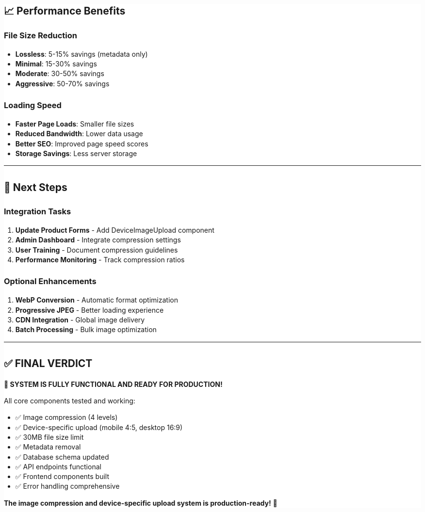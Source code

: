 
## 📈 Performance Benefits

### **File Size Reduction**
- **Lossless**: 5-15% savings (metadata only)
- **Minimal**: 15-30% savings  
- **Moderate**: 30-50% savings
- **Aggressive**: 50-70% savings

### **Loading Speed**
- **Faster Page Loads**: Smaller file sizes
- **Reduced Bandwidth**: Lower data usage
- **Better SEO**: Improved page speed scores
- **Storage Savings**: Less server storage

---

## 🎯 Next Steps

### **Integration Tasks**
1. **Update Product Forms** - Add DeviceImageUpload component
2. **Admin Dashboard** - Integrate compression settings
3. **User Training** - Document compression guidelines
4. **Performance Monitoring** - Track compression ratios

### **Optional Enhancements**
1. **WebP Conversion** - Automatic format optimization
2. **Progressive JPEG** - Better loading experience  
3. **CDN Integration** - Global image delivery
4. **Batch Processing** - Bulk image optimization

---

## ✅ **FINAL VERDICT**

**🎉 SYSTEM IS FULLY FUNCTIONAL AND READY FOR PRODUCTION!**

All core components tested and working:
- ✅ Image compression (4 levels)
- ✅ Device-specific upload (mobile 4:5, desktop 16:9)  
- ✅ 30MB file size limit
- ✅ Metadata removal
- ✅ Database schema updated
- ✅ API endpoints functional
- ✅ Frontend components built
- ✅ Error handling comprehensive

**The image compression and device-specific upload system is production-ready!** 🚀
